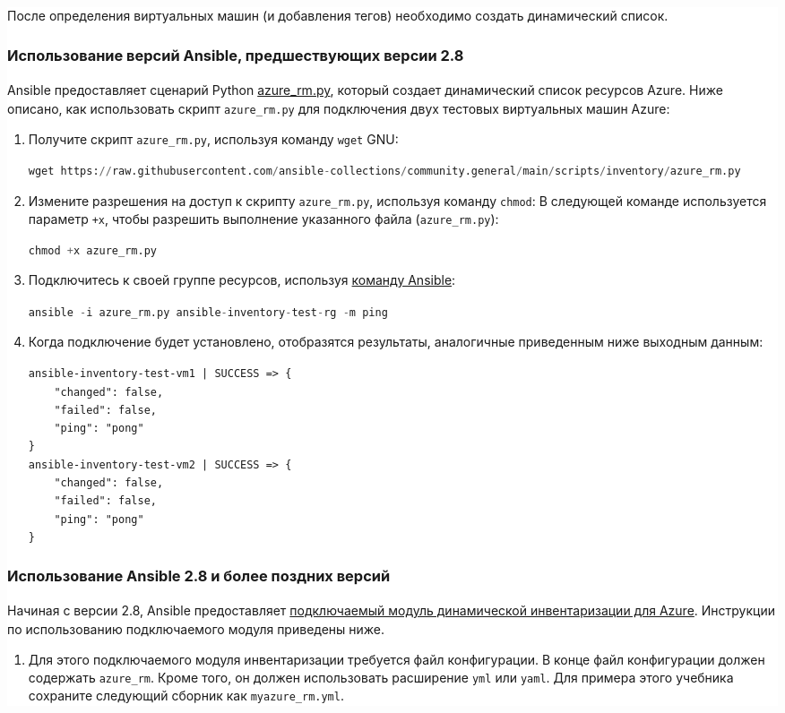 После определения виртуальных машин (и добавления тегов) необходимо создать динамический список.

### <a name="using-ansible-version--28"></a>Использование версий Ansible, предшествующих версии 2.8

Ansible предоставляет сценарий Python [azure_rm.py](https://github.com/ansible-collections/community.general/blob/main/scripts/inventory/azure_rm.py), который создает динамический список ресурсов Azure. Ниже описано, как использовать скрипт `azure_rm.py` для подключения двух тестовых виртуальных машин Azure:

1. Получите скрипт `azure_rm.py`, используя команду `wget` GNU:

    ```python
    wget https://raw.githubusercontent.com/ansible-collections/community.general/main/scripts/inventory/azure_rm.py
    ```

1. Измените разрешения на доступ к скрипту `azure_rm.py`, используя команду `chmod`: В следующей команде используется параметр `+x`, чтобы разрешить выполнение указанного файла (`azure_rm.py`):

    ```python
    chmod +x azure_rm.py
    ```

1. Подключитесь к своей группе ресурсов, используя [команду Ansible](https://docs.ansible.com/ansible/2.4/ansible.html): 

    ```python
    ansible -i azure_rm.py ansible-inventory-test-rg -m ping 
    ```

1. Когда подключение будет установлено, отобразятся результаты, аналогичные приведенным ниже выходным данным:

    ```output
    ansible-inventory-test-vm1 | SUCCESS => {
        "changed": false,
        "failed": false,
        "ping": "pong"
    }
    ansible-inventory-test-vm2 | SUCCESS => {
        "changed": false,
        "failed": false,
        "ping": "pong"
    }
    ```

### <a name="ansible-version--28"></a>Использование Ansible 2.8 и более поздних версий

Начиная с версии 2.8, Ansible предоставляет [подключаемый модуль динамической инвентаризации для Azure](https://github.com/ansible/ansible/blob/stable-2.9/lib/ansible/plugins/inventory/azure_rm.py). Инструкции по использованию подключаемого модуля приведены ниже.

1. Для этого подключаемого модуля инвентаризации требуется файл конфигурации. В конце файл конфигурации должен содержать `azure_rm`. Кроме того, он должен использовать расширение `yml` или `yaml`. Для примера этого учебника сохраните следующий сборник как `myazure_rm.yml`.
